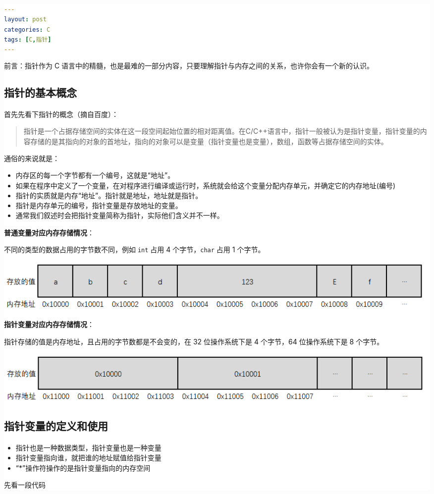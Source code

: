 ```yaml
---
layout: post
categories: C
tags: [C,指针]
---
```


前言：指针作为 C 语言中的精髓，也是最难的一部分内容，只要理解指针与内存之间的关系，也许你会有一个新的认识。

## 指针的基本概念

首先先看下指针的概念（摘自百度）：

> 指针是一个占据存储空间的实体在这一段空间起始位置的相对距离值。在C/C++语言中，指针一般被认为是指针变量，指针变量的内容存储的是其指向的对象的首地址，指向的对象可以是变量（指针变量也是变量），数组，函数等占据存储空间的实体。

通俗的来说就是：

* 内存区的每一个字节都有一个编号，这就是“地址”。
* 如果在程序中定义了一个变量，在对程序进行编译或运行时，系统就会给这个变量分配内存单元，并确定它的内存地址(编号)
* 指针的实质就是内存“地址”。指针就是地址，地址就是指针。
* 指针是内存单元的编号，指针变量是存放地址的变量。
* 通常我们叙述时会把指针变量简称为指针，实际他们含义并不一样。

**普通变量对应内存存储情况**：

不同的类型的数据占用的字节数不同，例如 `int` 占用 4 个字节，`char` 占用 1 个字节。

![01.png](/static/images/20210715/01.png)

**指针变量对应内存存储情况**：

指针存储的值是内存地址，且占用的字节数都是不会变的，在 32 位操作系统下是 4 个字节，64 位操作系统下是 8 个字节。

![02.png](/static/images/20210715/02.png)

## 指针变量的定义和使用

* 指针也是一种数据类型，指针变量也是一种变量
* 指针变量指向谁，就把谁的地址赋值给指针变量
* “*”操作符操作的是指针变量指向的内存空间

先看一段代码
